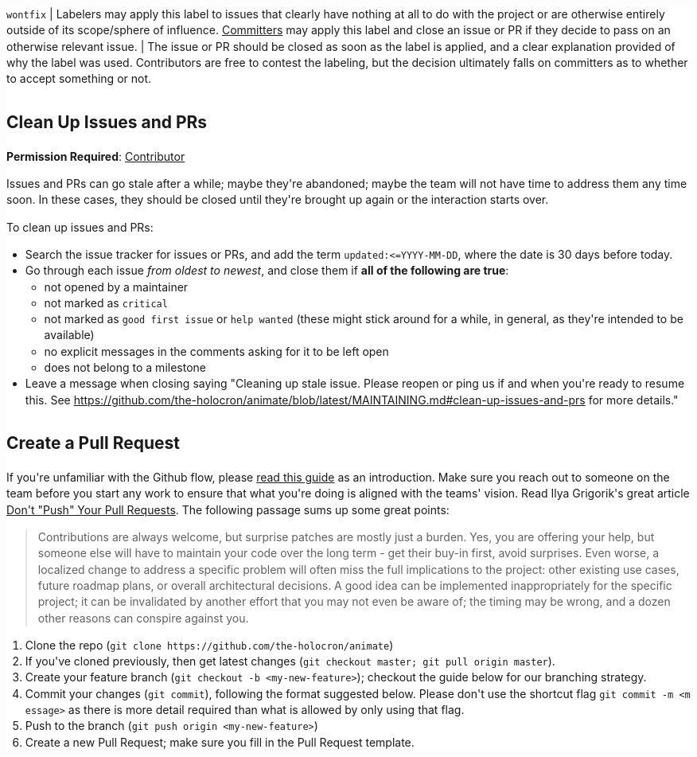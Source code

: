 `wontfix` | Labelers may apply this label to issues that clearly have nothing at all to do with the project or are otherwise entirely outside of its scope/sphere of influence. [Committers](#join-the-project-team) may apply this label and close an issue or PR if they decide to pass on an otherwise relevant issue. | The issue or PR should be closed as soon as the label is applied, and a clear explanation provided of why the label was used. Contributors are free to contest the labeling, but the decision ultimately falls on committers as to whether to accept something or not.

## Clean Up Issues and PRs

**Permission Required**: [Contributor](./CONTRIBUTING.md#permissions)

Issues and PRs can go stale after a while; maybe they're abandoned; maybe the team will not have time to address them any time soon.  In these cases, they should be closed until they're brought up again or the interaction starts over.

To clean up issues and PRs:

* Search the issue tracker for issues or PRs, and add the term `updated:<=YYYY-MM-DD`, where the date is 30 days before today.
* Go through each issue *from oldest to newest*, and close them if **all of the following are true**:
  * not opened by a maintainer
  * not marked as `critical`
  * not marked as `good first issue` or `help wanted` (these might stick around for a while, in general, as they're intended to be available)
  * no explicit messages in the comments asking for it to be left open
  * does not belong to a milestone
* Leave a message when closing saying "Cleaning up stale issue. Please reopen or ping us if and when you're ready to resume this. See https://github.com/the-holocron/animate/blob/latest/MAINTAINING.md#clean-up-issues-and-prs for more details."

## Create a Pull Request

If you're unfamiliar with the Github flow, please [read this guide](https://guides.github.com/introduction/flow/index.html) as an introduction. Make sure you reach out to someone on the team before you start any work to ensure that what you're doing is aligned with the teams' vision. Read Ilya Grigorik's great article [Don't "Push" Your Pull Requests](https://www.igvita.com/2011/12/19/dont-push-your-pull-requests/). The following passage sums up some great points:

> Contributions are always welcome, but surprise patches are mostly just a burden. Yes, you are offering your help, but someone else will have to maintain your code over the long term - get their buy-in first, avoid surprises. Even worse, a localized change to address a specific problem will often miss the full implications to the project: other existing use cases, future roadmap plans, or overall architectural decisions. A good idea can be implemented inappropriately for the specific project; it can be invalidated by another effort that you may not even be aware of; the timing may be wrong, and a dozen other reasons can conspire against you.

1. Clone the repo (`git clone https://github.com/the-holocron/animate`)
2. If you've cloned previously, then get latest changes (`git checkout master; git pull origin master`).
3. Create your feature branch (`git checkout -b <my-new-feature>`); checkout the
   guide below for our branching strategy.
4. Commit your changes (`git commit`), following the format suggested below. Please don't use the shortcut flag `git commit -m <message>` as there is more detail required than what is allowed by only using that flag.
5. Push to the branch (`git push origin <my-new-feature>`)
6. Create a new Pull Request; make sure you fill in the Pull Request template.
